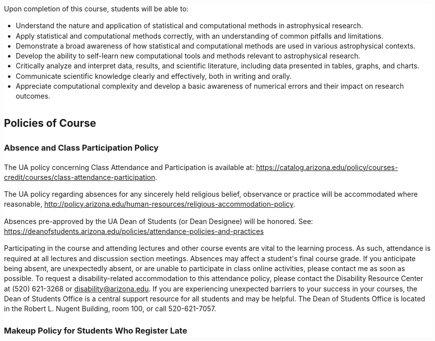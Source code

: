 Upon completion of this course, students will be able to:
* Understand the nature and application of statistical and
  computational methods in astrophysical research.
* Apply statistical and computational methods correctly, with an
  understanding of common pitfalls and limitations.
* Demonstrate a broad awareness of how statistical and computational
  methods are used in various astrophysical contexts.
* Develop the ability to self-learn new computational tools and
  methods relevant to astrophysical research.
* Critically analyze and interpret data, results, and scientific
  literature, including data presented in tables, graphs, and charts.
* Communicate scientific knowledge clearly and effectively, both in
  writing and orally.
* Appreciate computational complexity and develop a basic awareness of
  numerical errors and their impact on research outcomes.

## Policies of Course

### Absence and Class Participation Policy

The UA policy concerning Class Attendance and Participation is
available at:
https://catalog.arizona.edu/policy/courses-credit/courses/class-attendance-participation.

The UA policy regarding absences for any sincerely held religious
belief, observance or practice will be accommodated where reasonable,
http://policy.arizona.edu/human-resources/religious-accommodation-policy.

Absences pre-approved by the UA Dean of Students (or Dean Designee)
will be honored.
See:
https://deanofstudents.arizona.edu/policies/attendance-policies-and-practices

Participating in the course and attending lectures and other course
events are vital to the learning process.
As such, attendance is required at all lectures and discussion section
meetings.
Absences may affect a student's final course grade.
If you anticipate being absent, are unexpectedly absent, or are unable
to participate in class online activities, please contact me as soon
as possible.
To request a disability-related accommodation to this attendance
policy, please contact the Disability Resource Center at (520)
621-3268 or disability@arizona.edu.
If you are experiencing unexpected barriers to your success in your
courses, the Dean of Students Office is a central support resource for
all students and may be helpful.
The Dean of Students Office is located in the Robert L. Nugent
Building, room 100, or call 520-621-7057.

### Makeup Policy for Students Who Register Late
